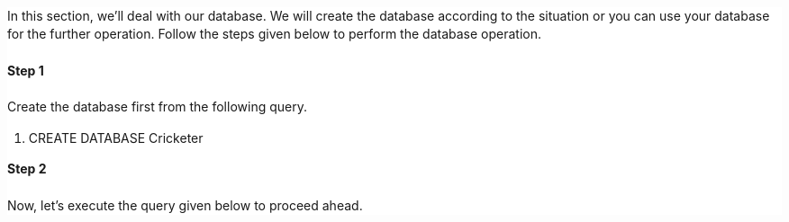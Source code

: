In this section, we’ll deal with our database. We will create the database according to the situation or you can use your database for the further operation. Follow the steps given below to perform the database operation.<br> <br> <strong>Step 1<br> <br> </strong>Create the database first from the following query.<br> </p><div class="dp-highlighter"> <div class="bar"></div> <ol start="1" class="dp-sql"><li class="alt"><span><span class="keyword">CREATE</span><span>&nbsp;</span><span class="keyword">DATABASE</span><span>&nbsp;Cricketer &nbsp;</span></span></li> </ol> </div> <strong>Step 2<br> <br> </strong>Now, let’s execute the query given below to proceed ahead.<br> <div class="dp-highlighter"> <div class="bar"></div>